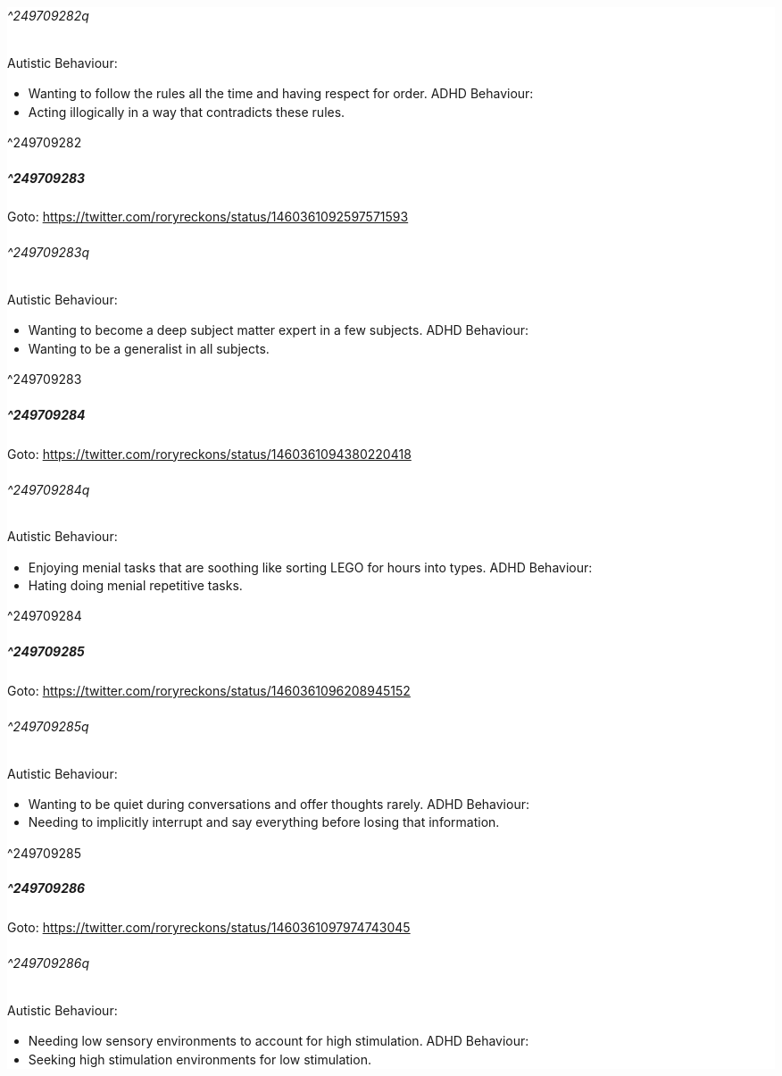 ###### ^249709282q

Autistic Behaviour: 
* Wanting to follow the rules all the time and having respect for order.
ADHD Behaviour:
* Acting illogically in a way that contradicts these rules. 

^249709282

##### ^249709283


Goto: https://twitter.com/roryreckons/status/1460361092597571593  

###### ^249709283q

Autistic Behaviour: 
* Wanting to become a deep subject matter expert in a few subjects.
ADHD Behaviour: 
* Wanting to be a generalist in all subjects. 

^249709283

##### ^249709284


Goto: https://twitter.com/roryreckons/status/1460361094380220418  

###### ^249709284q

Autistic Behaviour:
* Enjoying menial tasks that are soothing like sorting LEGO for hours into types.
ADHD Behaviour:
* Hating doing menial repetitive tasks. 

^249709284

##### ^249709285


Goto: https://twitter.com/roryreckons/status/1460361096208945152  

###### ^249709285q

Autistic Behaviour: 
* Wanting to be quiet during conversations and offer thoughts rarely.
ADHD Behaviour:
* Needing to implicitly interrupt and say everything before losing that information. 

^249709285

##### ^249709286


Goto: https://twitter.com/roryreckons/status/1460361097974743045  

###### ^249709286q

Autistic Behaviour:
* Needing low sensory environments to account for high stimulation.
ADHD Behaviour: 
* Seeking high stimulation environments for low stimulation. 

